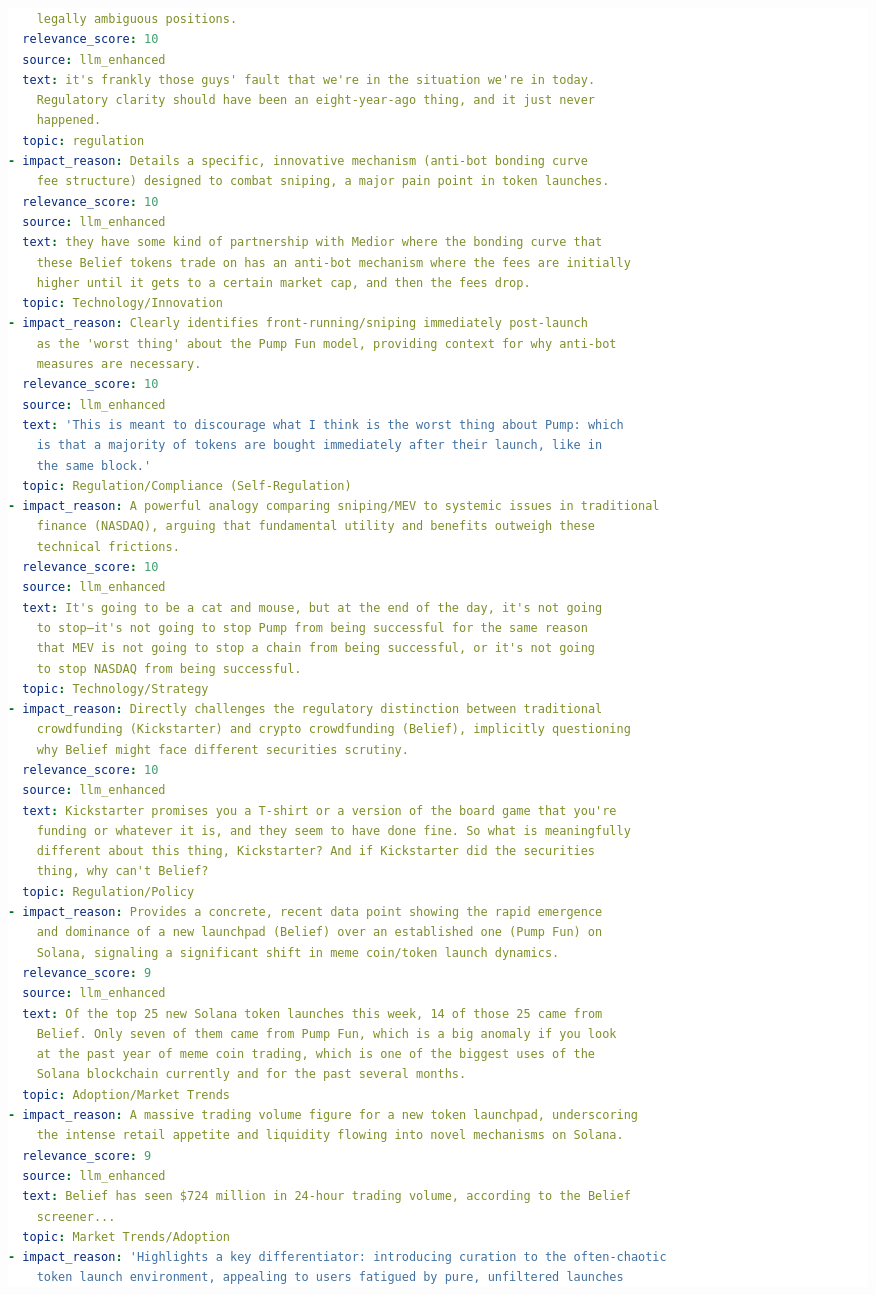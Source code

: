 ```yaml
    legally ambiguous positions.
  relevance_score: 10
  source: llm_enhanced
  text: it's frankly those guys' fault that we're in the situation we're in today.
    Regulatory clarity should have been an eight-year-ago thing, and it just never
    happened.
  topic: regulation
- impact_reason: Details a specific, innovative mechanism (anti-bot bonding curve
    fee structure) designed to combat sniping, a major pain point in token launches.
  relevance_score: 10
  source: llm_enhanced
  text: they have some kind of partnership with Medior where the bonding curve that
    these Belief tokens trade on has an anti-bot mechanism where the fees are initially
    higher until it gets to a certain market cap, and then the fees drop.
  topic: Technology/Innovation
- impact_reason: Clearly identifies front-running/sniping immediately post-launch
    as the 'worst thing' about the Pump Fun model, providing context for why anti-bot
    measures are necessary.
  relevance_score: 10
  source: llm_enhanced
  text: 'This is meant to discourage what I think is the worst thing about Pump: which
    is that a majority of tokens are bought immediately after their launch, like in
    the same block.'
  topic: Regulation/Compliance (Self-Regulation)
- impact_reason: A powerful analogy comparing sniping/MEV to systemic issues in traditional
    finance (NASDAQ), arguing that fundamental utility and benefits outweigh these
    technical frictions.
  relevance_score: 10
  source: llm_enhanced
  text: It's going to be a cat and mouse, but at the end of the day, it's not going
    to stop—it's not going to stop Pump from being successful for the same reason
    that MEV is not going to stop a chain from being successful, or it's not going
    to stop NASDAQ from being successful.
  topic: Technology/Strategy
- impact_reason: Directly challenges the regulatory distinction between traditional
    crowdfunding (Kickstarter) and crypto crowdfunding (Belief), implicitly questioning
    why Belief might face different securities scrutiny.
  relevance_score: 10
  source: llm_enhanced
  text: Kickstarter promises you a T-shirt or a version of the board game that you're
    funding or whatever it is, and they seem to have done fine. So what is meaningfully
    different about this thing, Kickstarter? And if Kickstarter did the securities
    thing, why can't Belief?
  topic: Regulation/Policy
- impact_reason: Provides a concrete, recent data point showing the rapid emergence
    and dominance of a new launchpad (Belief) over an established one (Pump Fun) on
    Solana, signaling a significant shift in meme coin/token launch dynamics.
  relevance_score: 9
  source: llm_enhanced
  text: Of the top 25 new Solana token launches this week, 14 of those 25 came from
    Belief. Only seven of them came from Pump Fun, which is a big anomaly if you look
    at the past year of meme coin trading, which is one of the biggest uses of the
    Solana blockchain currently and for the past several months.
  topic: Adoption/Market Trends
- impact_reason: A massive trading volume figure for a new token launchpad, underscoring
    the intense retail appetite and liquidity flowing into novel mechanisms on Solana.
  relevance_score: 9
  source: llm_enhanced
  text: Belief has seen $724 million in 24-hour trading volume, according to the Belief
    screener...
  topic: Market Trends/Adoption
- impact_reason: 'Highlights a key differentiator: introducing curation to the often-chaotic
    token launch environment, appealing to users fatigued by pure, unfiltered launches
```